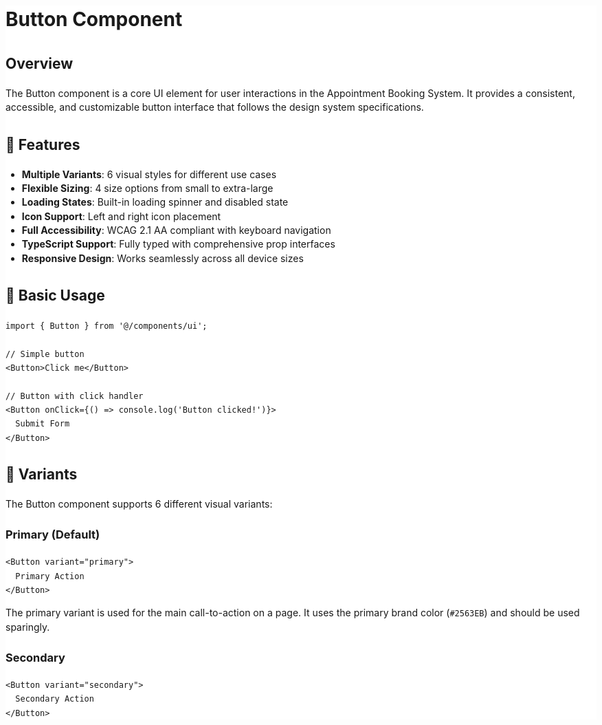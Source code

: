 # Button Component

## Overview

The Button component is a core UI element for user interactions in the Appointment Booking System. It provides a consistent, accessible, and customizable button interface that follows the design system specifications.

## 🎯 Features

- **Multiple Variants**: 6 visual styles for different use cases
- **Flexible Sizing**: 4 size options from small to extra-large
- **Loading States**: Built-in loading spinner and disabled state
- **Icon Support**: Left and right icon placement
- **Full Accessibility**: WCAG 2.1 AA compliant with keyboard navigation
- **TypeScript Support**: Fully typed with comprehensive prop interfaces
- **Responsive Design**: Works seamlessly across all device sizes

## 🚀 Basic Usage

```tsx
import { Button } from '@/components/ui';

// Simple button
<Button>Click me</Button>

// Button with click handler
<Button onClick={() => console.log('Button clicked!')}>
  Submit Form
</Button>
```

## 🎨 Variants

The Button component supports 6 different visual variants:

### Primary (Default)

```tsx
<Button variant="primary">
  Primary Action
</Button>
```

The primary variant is used for the main call-to-action on a page. It uses the primary brand color (`#2563EB`) and should be used sparingly.

### Secondary

```tsx
<Button variant="secondary">
  Secondary Action
</Button>
```
